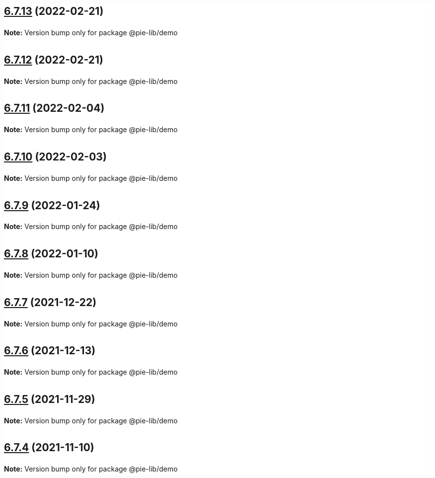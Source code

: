 ## [6.7.13](https://github.com/pie-framework/pie-lib/compare/@pie-lib/demo@6.7.12...@pie-lib/demo@6.7.13) (2022-02-21)

**Note:** Version bump only for package @pie-lib/demo

## [6.7.12](https://github.com/pie-framework/pie-lib/compare/@pie-lib/demo@6.7.11...@pie-lib/demo@6.7.12) (2022-02-21)

**Note:** Version bump only for package @pie-lib/demo

## [6.7.11](https://github.com/pie-framework/pie-lib/compare/@pie-lib/demo@6.7.10...@pie-lib/demo@6.7.11) (2022-02-04)

**Note:** Version bump only for package @pie-lib/demo

## [6.7.10](https://github.com/pie-framework/pie-lib/compare/@pie-lib/demo@6.7.9...@pie-lib/demo@6.7.10) (2022-02-03)

**Note:** Version bump only for package @pie-lib/demo

## [6.7.9](https://github.com/pie-framework/pie-lib/compare/@pie-lib/demo@6.7.8...@pie-lib/demo@6.7.9) (2022-01-24)

**Note:** Version bump only for package @pie-lib/demo

## [6.7.8](https://github.com/pie-framework/pie-lib/compare/@pie-lib/demo@6.7.7...@pie-lib/demo@6.7.8) (2022-01-10)

**Note:** Version bump only for package @pie-lib/demo

## [6.7.7](https://github.com/pie-framework/pie-lib/compare/@pie-lib/demo@6.7.6...@pie-lib/demo@6.7.7) (2021-12-22)

**Note:** Version bump only for package @pie-lib/demo

## [6.7.6](https://github.com/pie-framework/pie-lib/compare/@pie-lib/demo@6.7.5...@pie-lib/demo@6.7.6) (2021-12-13)

**Note:** Version bump only for package @pie-lib/demo

## [6.7.5](https://github.com/pie-framework/pie-lib/compare/@pie-lib/demo@6.7.4...@pie-lib/demo@6.7.5) (2021-11-29)

**Note:** Version bump only for package @pie-lib/demo

## [6.7.4](https://github.com/pie-framework/pie-lib/compare/@pie-lib/demo@6.7.3...@pie-lib/demo@6.7.4) (2021-11-10)

**Note:** Version bump only for package @pie-lib/demo
